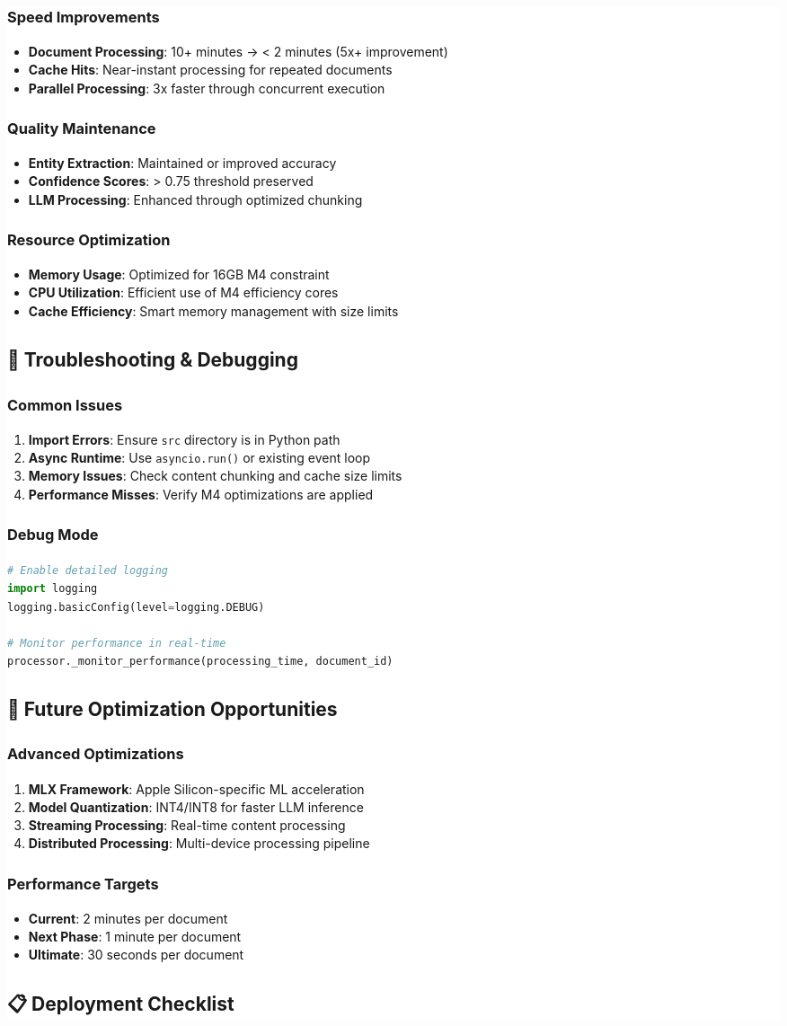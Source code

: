 ### Speed Improvements
- **Document Processing**: 10+ minutes → < 2 minutes (5x+ improvement)
- **Cache Hits**: Near-instant processing for repeated documents
- **Parallel Processing**: 3x faster through concurrent execution

### Quality Maintenance
- **Entity Extraction**: Maintained or improved accuracy
- **Confidence Scores**: > 0.75 threshold preserved
- **LLM Processing**: Enhanced through optimized chunking

### Resource Optimization
- **Memory Usage**: Optimized for 16GB M4 constraint
- **CPU Utilization**: Efficient use of M4 efficiency cores
- **Cache Efficiency**: Smart memory management with size limits

## 🚨 Troubleshooting & Debugging

### Common Issues
1. **Import Errors**: Ensure `src` directory is in Python path
2. **Async Runtime**: Use `asyncio.run()` or existing event loop
3. **Memory Issues**: Check content chunking and cache size limits
4. **Performance Misses**: Verify M4 optimizations are applied

### Debug Mode
```python
# Enable detailed logging
import logging
logging.basicConfig(level=logging.DEBUG)

# Monitor performance in real-time
processor._monitor_performance(processing_time, document_id)
```

## 🔮 Future Optimization Opportunities

### Advanced Optimizations
1. **MLX Framework**: Apple Silicon-specific ML acceleration
2. **Model Quantization**: INT4/INT8 for faster LLM inference
3. **Streaming Processing**: Real-time content processing
4. **Distributed Processing**: Multi-device processing pipeline

### Performance Targets
- **Current**: 2 minutes per document
- **Next Phase**: 1 minute per document
- **Ultimate**: 30 seconds per document

## 📋 Deployment Checklist
